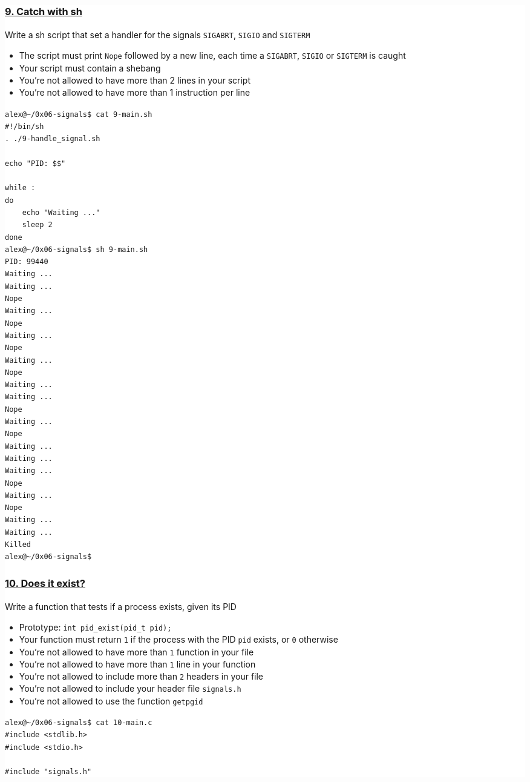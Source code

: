 ### [9. Catch with sh](./9-handle_signal.sh)
Write a sh script that set a handler for the signals `SIGABRT`, `SIGIO` and `SIGTERM`
* The script must print `Nope` followed by a new line, each time a `SIGABRT`, `SIGIO` or `SIGTERM` is caught
* Your script must contain a shebang
* You’re not allowed to have more than 2 lines in your script
* You’re not allowed to have more than 1 instruction per line
```
alex@~/0x06-signals$ cat 9-main.sh
#!/bin/sh
. ./9-handle_signal.sh

echo "PID: $$"

while :
do
    echo "Waiting ..."
    sleep 2
done
alex@~/0x06-signals$ sh 9-main.sh
PID: 99440
Waiting ...
Waiting ...
Nope
Waiting ...
Nope
Waiting ...
Nope
Waiting ...
Nope
Waiting ...
Waiting ...
Nope
Waiting ...
Nope
Waiting ...
Waiting ...
Waiting ...
Nope
Waiting ...
Nope
Waiting ...
Waiting ...
Killed
alex@~/0x06-signals$
```

### [10. Does it exist?](./10-pid_exist.c)
Write a function that tests if a process exists, given its PID
* Prototype: `int pid_exist(pid_t pid);`
* Your function must return `1` if the process with the PID `pid` exists, or `0` otherwise
* You’re not allowed to have more than `1` function in your file
* You’re not allowed to have more than `1` line in your function
* You’re not allowed to include more than `2` headers in your file
* You’re not allowed to include your header file `signals.h`
* You’re not allowed to use the function `getpgid`
```
alex@~/0x06-signals$ cat 10-main.c
#include <stdlib.h>
#include <stdio.h>

#include "signals.h"

```